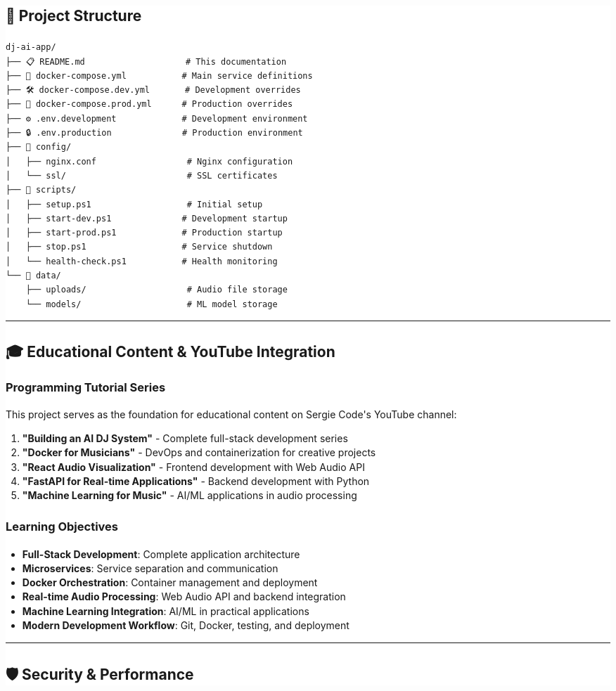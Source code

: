 
## 📁 Project Structure

```
dj-ai-app/
├── 📋 README.md                    # This documentation
├── 🐳 docker-compose.yml           # Main service definitions
├── 🛠️ docker-compose.dev.yml       # Development overrides
├── 🚀 docker-compose.prod.yml      # Production overrides
├── ⚙️ .env.development             # Development environment
├── 🔒 .env.production              # Production environment
├── 📂 config/
│   ├── nginx.conf                  # Nginx configuration
│   └── ssl/                        # SSL certificates
├── 📂 scripts/
│   ├── setup.ps1                   # Initial setup
│   ├── start-dev.ps1              # Development startup
│   ├── start-prod.ps1             # Production startup
│   ├── stop.ps1                   # Service shutdown
│   └── health-check.ps1           # Health monitoring
└── 📂 data/
    ├── uploads/                    # Audio file storage
    └── models/                     # ML model storage
```

---

## 🎓 Educational Content & YouTube Integration

### Programming Tutorial Series

This project serves as the foundation for educational content on Sergie Code's YouTube channel:

1. **"Building an AI DJ System"** - Complete full-stack development series
2. **"Docker for Musicians"** - DevOps and containerization for creative projects
3. **"React Audio Visualization"** - Frontend development with Web Audio API
4. **"FastAPI for Real-time Applications"** - Backend development with Python
5. **"Machine Learning for Music"** - AI/ML applications in audio processing

### Learning Objectives

- **Full-Stack Development**: Complete application architecture
- **Microservices**: Service separation and communication
- **Docker Orchestration**: Container management and deployment
- **Real-time Audio Processing**: Web Audio API and backend integration
- **Machine Learning Integration**: AI/ML in practical applications
- **Modern Development Workflow**: Git, Docker, testing, and deployment

---

## 🛡️ Security & Performance
